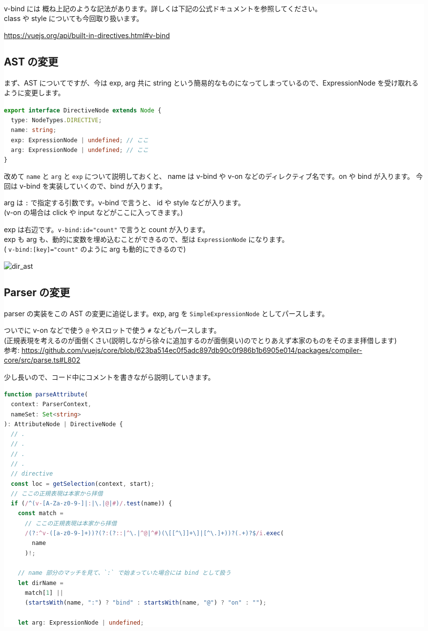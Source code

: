 v-bind には 概ね上記のような記法があります。詳しくは下記の公式ドキュメントを参照してください。  
class や style についても今回取り扱います。

https://vuejs.org/api/built-in-directives.html#v-bind

## AST の変更

まず、AST についてですが、今は exp, arg 共に string という簡易的なものになってしまっているので、ExpressionNode を受け取れるように変更します。

```ts
export interface DirectiveNode extends Node {
  type: NodeTypes.DIRECTIVE;
  name: string;
  exp: ExpressionNode | undefined; // ここ
  arg: ExpressionNode | undefined; // ここ
}
```

改めて `name` と `arg` と `exp` について説明しておくと、
name は v-bind や v-on などのディレクティブ名です。on や bind が入ります。
今回は v-bind を実装していくので、bind が入ります。

arg は `:` で指定する引数です。v-bind で言うと、 id や style などが入ります。  
(v-on の場合は click や input などがここに入ってきます。)

exp は右辺です。`v-bind:id="count"` で言うと count が入ります。  
exp も arg も、動的に変数を埋め込むことができるので、型は `ExpressionNode` になります。  
( `v-bind:[key]="count"` のように arg も動的にできるので)

![dir_ast](https://raw.githubusercontent.com/Ubugeeei/chibivue/main/book/images/dir_ast.drawio.png)

## Parser の変更

parser の実装をこの AST の変更に追従します。exp, arg を `SimpleExpressionNode` としてパースします。

ついでに v-on などで使う `@` やスロットで使う `#` などもパースします。  
(正規表現を考えるのが面倒くさい(説明しながら徐々に追加するのが面倒臭い)のでとりあえず本家のものをそのまま拝借します)  
参考: https://github.com/vuejs/core/blob/623ba514ec0f5adc897db90c0f986b1b6905e014/packages/compiler-core/src/parse.ts#L802

少し長いので、コード中にコメントを書きながら説明していきます。

```ts
function parseAttribute(
  context: ParserContext,
  nameSet: Set<string>
): AttributeNode | DirectiveNode {
  // .
  // .
  // .
  // .
  // directive
  const loc = getSelection(context, start);
  // ここの正規表現は本家から拝借
  if (/^(v-[A-Za-z0-9-]|:|\.|@|#)/.test(name)) {
    const match =
      // ここの正規表現は本家から拝借
      /(?:^v-([a-z0-9-]+))?(?:(?::|^\.|^@|^#)(\[[^\]]+\]|[^\.]+))?(.+)?$/i.exec(
        name
      )!;

    // name 部分のマッチを見て、`:` で始まっていた場合には bind として扱う
    let dirName =
      match[1] ||
      (startsWith(name, ":") ? "bind" : startsWith(name, "@") ? "on" : "");

    let arg: ExpressionNode | undefined;
```